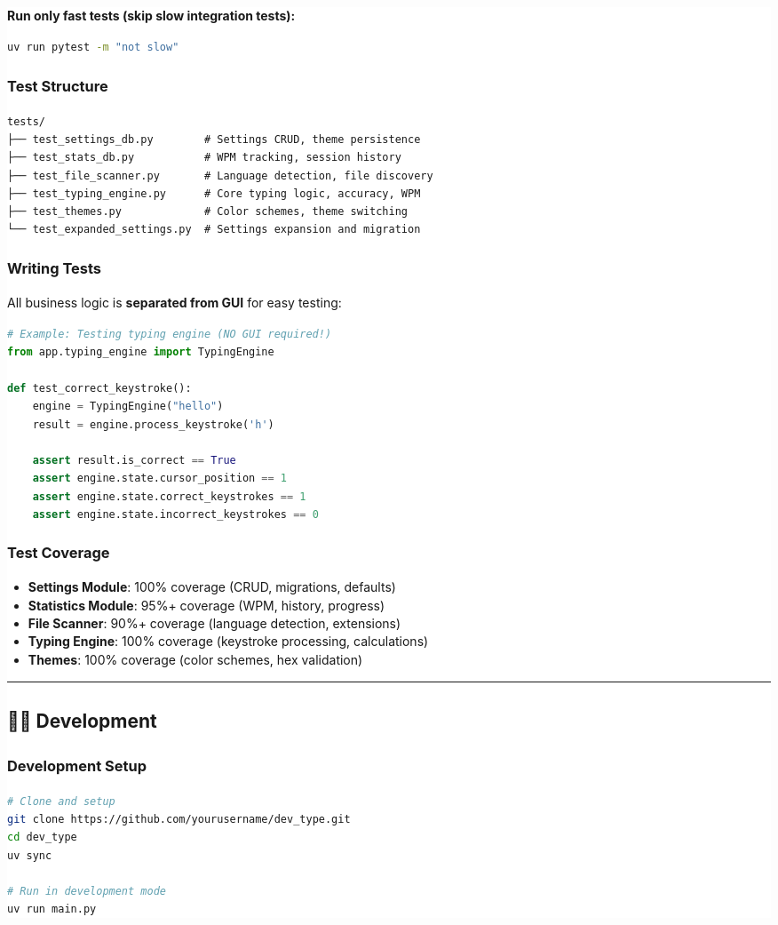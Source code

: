 **Run only fast tests (skip slow integration tests):**
```bash
uv run pytest -m "not slow"
```

### Test Structure

```
tests/
├── test_settings_db.py        # Settings CRUD, theme persistence
├── test_stats_db.py           # WPM tracking, session history
├── test_file_scanner.py       # Language detection, file discovery
├── test_typing_engine.py      # Core typing logic, accuracy, WPM
├── test_themes.py             # Color schemes, theme switching
└── test_expanded_settings.py  # Settings expansion and migration
```

### Writing Tests

All business logic is **separated from GUI** for easy testing:

```python
# Example: Testing typing engine (NO GUI required!)
from app.typing_engine import TypingEngine

def test_correct_keystroke():
    engine = TypingEngine("hello")
    result = engine.process_keystroke('h')
    
    assert result.is_correct == True
    assert engine.state.cursor_position == 1
    assert engine.state.correct_keystrokes == 1
    assert engine.state.incorrect_keystrokes == 0
```

### Test Coverage

- **Settings Module**: 100% coverage (CRUD, migrations, defaults)
- **Statistics Module**: 95%+ coverage (WPM, history, progress)
- **File Scanner**: 90%+ coverage (language detection, extensions)
- **Typing Engine**: 100% coverage (keystroke processing, calculations)
- **Themes**: 100% coverage (color schemes, hex validation)

---

## 👨‍💻 Development

### Development Setup

```bash
# Clone and setup
git clone https://github.com/yourusername/dev_type.git
cd dev_type
uv sync

# Run in development mode
uv run main.py
```
